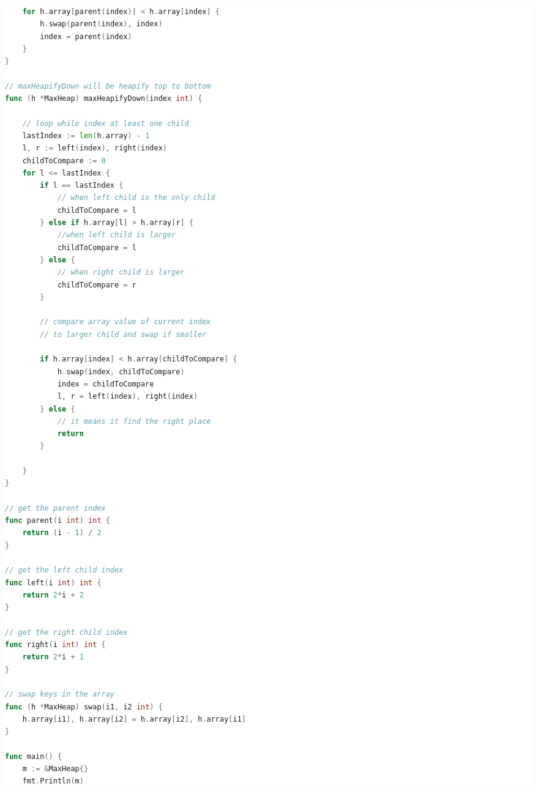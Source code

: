 ```go
	for h.array[parent(index)] < h.array[index] {
		h.swap(parent(index), index)
		index = parent(index)
	}
}

// maxHeapifyDown will be heapify top to bottom
func (h *MaxHeap) maxHeapifyDown(index int) {

	// loop while index at least one child
	lastIndex := len(h.array) - 1
	l, r := left(index), right(index)
	childToCompare := 0
	for l <= lastIndex {
		if l == lastIndex {
			// when left child is the only child
			childToCompare = l
		} else if h.array[l] > h.array[r] {
			//when left child is larger
			childToCompare = l
		} else {
			// when right child is larger
			childToCompare = r
		}

		// compare array value of current index
		// to larger child and swap if smaller

		if h.array[index] < h.array[childToCompare] {
			h.swap(index, childToCompare)
			index = childToCompare
			l, r = left(index), right(index)
		} else {
			// it means it find the right place
			return
		}

	}
}

// get the parent index
func parent(i int) int {
	return (i - 1) / 2
}

// get the left child index
func left(i int) int {
	return 2*i + 2
}

// get the right child index
func right(i int) int {
	return 2*i + 1
}

// swap keys in the array
func (h *MaxHeap) swap(i1, i2 int) {
	h.array[i1], h.array[i2] = h.array[i2], h.array[i1]
}

func main() {
	m := &MaxHeap{}
	fmt.Println(m)
```